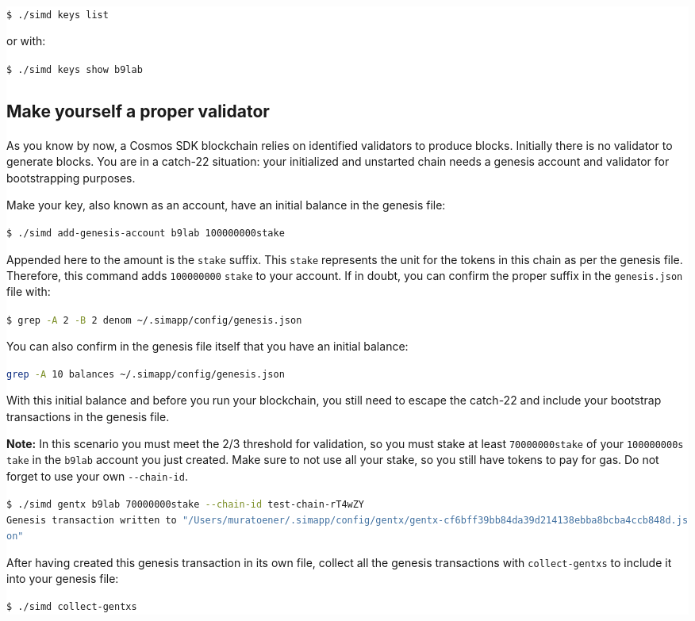 ```bash
$ ./simd keys list
```

or with:

```bash
$ ./simd keys show b9lab
```

## Make yourself a proper validator

As you know by now, a Cosmos SDK blockchain relies on identified validators to produce blocks. Initially there is no validator to generate blocks. You are in a catch-22 situation: your initialized and unstarted chain needs a genesis account and validator for bootstrapping purposes.

Make your key, also known as an account, have an initial balance in the genesis file:

```bash
$ ./simd add-genesis-account b9lab 100000000stake
```

Appended here to the amount is the `stake` suffix. This `stake` represents the unit for the tokens in this chain as per the genesis file. Therefore, this command adds `100000000` `stake` to your account. If in doubt, you can confirm the proper suffix in the `genesis.json` file with:

```bash
$ grep -A 2 -B 2 denom ~/.simapp/config/genesis.json
```

You can also confirm in the genesis file itself that you have an initial balance:

```bash
grep -A 10 balances ~/.simapp/config/genesis.json
```

With this initial balance and before you run your blockchain, you still need to escape the catch-22 and include your bootstrap transactions in the genesis file.

**Note:** In this scenario you must meet the 2/3 threshold for validation, so you must stake at least `70000000stake` of your `100000000stake` in the `b9lab` account you just created. Make sure to not use all your stake, so you still have tokens to pay for gas. Do not forget to use your own `--chain-id`.

```bash
$ ./simd gentx b9lab 70000000stake --chain-id test-chain-rT4wZY
Genesis transaction written to "/Users/muratoener/.simapp/config/gentx/gentx-cf6bff39bb84da39d214138ebba8bcba4ccb848d.json"
```

After having created this genesis transaction in its own file, collect all the genesis transactions with `collect-gentxs` to include it into your genesis file:

```bash
$ ./simd collect-gentxs
```